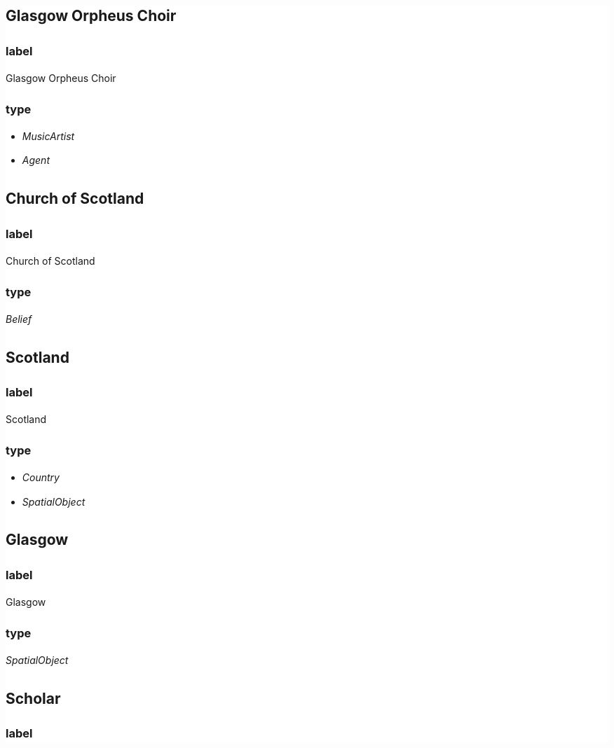 ## Glasgow Orpheus Choir

### label


Glasgow Orpheus Choir

### type

 - *MusicArtist*

 - *Agent*

## Church of Scotland

### label


Church of Scotland

### type


*Belief*

## Scotland

### label


Scotland

### type

 - *Country*

 - *SpatialObject*

## Glasgow

### label


Glasgow

### type


*SpatialObject*

## Scholar

### label
